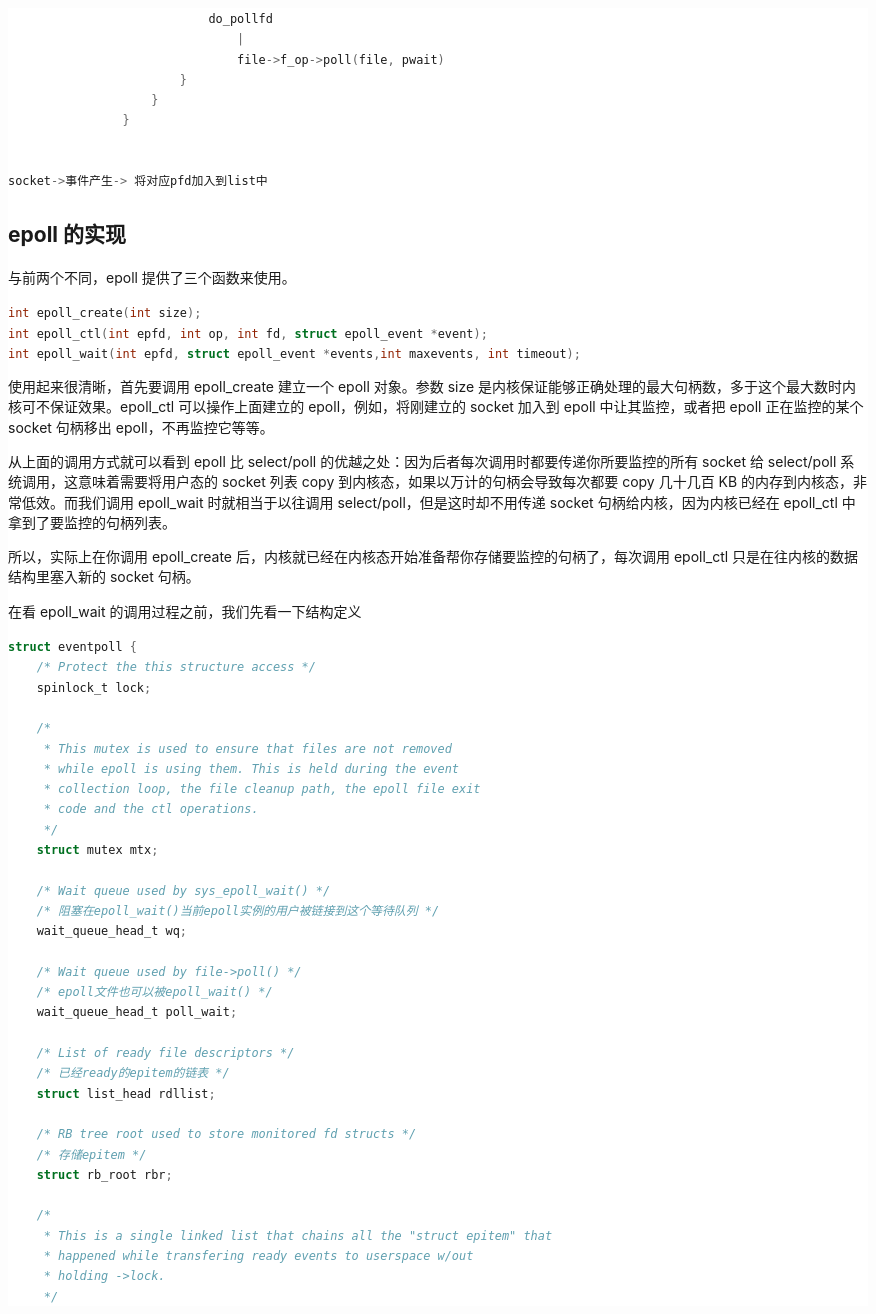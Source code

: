 ```c
							do_pollfd
								|
								file->f_op->poll(file, pwait)
						}
					}
				}


socket->事件产生-> 将对应pfd加入到list中
```

## epoll 的实现

与前两个不同，epoll 提供了三个函数来使用。

```c
int epoll_create(int size);
int epoll_ctl(int epfd, int op, int fd, struct epoll_event *event);
int epoll_wait(int epfd, struct epoll_event *events,int maxevents, int timeout);
```

使用起来很清晰，首先要调用 epoll_create 建立一个 epoll 对象。参数 size 是内核保证能够正确处理的最大句柄数，多于这个最大数时内核可不保证效果。epoll_ctl 可以操作上面建立的 epoll，例如，将刚建立的 socket 加入到 epoll 中让其监控，或者把 epoll 正在监控的某个 socket 句柄移出 epoll，不再监控它等等。

从上面的调用方式就可以看到 epoll 比 select/poll 的优越之处：因为后者每次调用时都要传递你所要监控的所有 socket 给 select/poll 系统调用，这意味着需要将用户态的 socket 列表 copy 到内核态，如果以万计的句柄会导致每次都要 copy 几十几百 KB 的内存到内核态，非常低效。而我们调用 epoll_wait 时就相当于以往调用 select/poll，但是这时却不用传递 socket 句柄给内核，因为内核已经在 epoll_ctl 中拿到了要监控的句柄列表。

所以，实际上在你调用 epoll_create 后，内核就已经在内核态开始准备帮你存储要监控的句柄了，每次调用 epoll_ctl 只是在往内核的数据结构里塞入新的 socket 句柄。

在看 epoll_wait 的调用过程之前，我们先看一下结构定义

```c
struct eventpoll {
    /* Protect the this structure access */
    spinlock_t lock;

    /*
     * This mutex is used to ensure that files are not removed
     * while epoll is using them. This is held during the event
     * collection loop, the file cleanup path, the epoll file exit
     * code and the ctl operations.
     */
    struct mutex mtx;

    /* Wait queue used by sys_epoll_wait() */
    /* 阻塞在epoll_wait()当前epoll实例的用户被链接到这个等待队列 */
    wait_queue_head_t wq;

    /* Wait queue used by file->poll() */
    /* epoll文件也可以被epoll_wait() */
    wait_queue_head_t poll_wait;

    /* List of ready file descriptors */
    /* 已经ready的epitem的链表 */
    struct list_head rdllist;

    /* RB tree root used to store monitored fd structs */
    /* 存储epitem */
    struct rb_root rbr;

    /*
     * This is a single linked list that chains all the "struct epitem" that
     * happened while transfering ready events to userspace w/out
     * holding ->lock.
     */
```